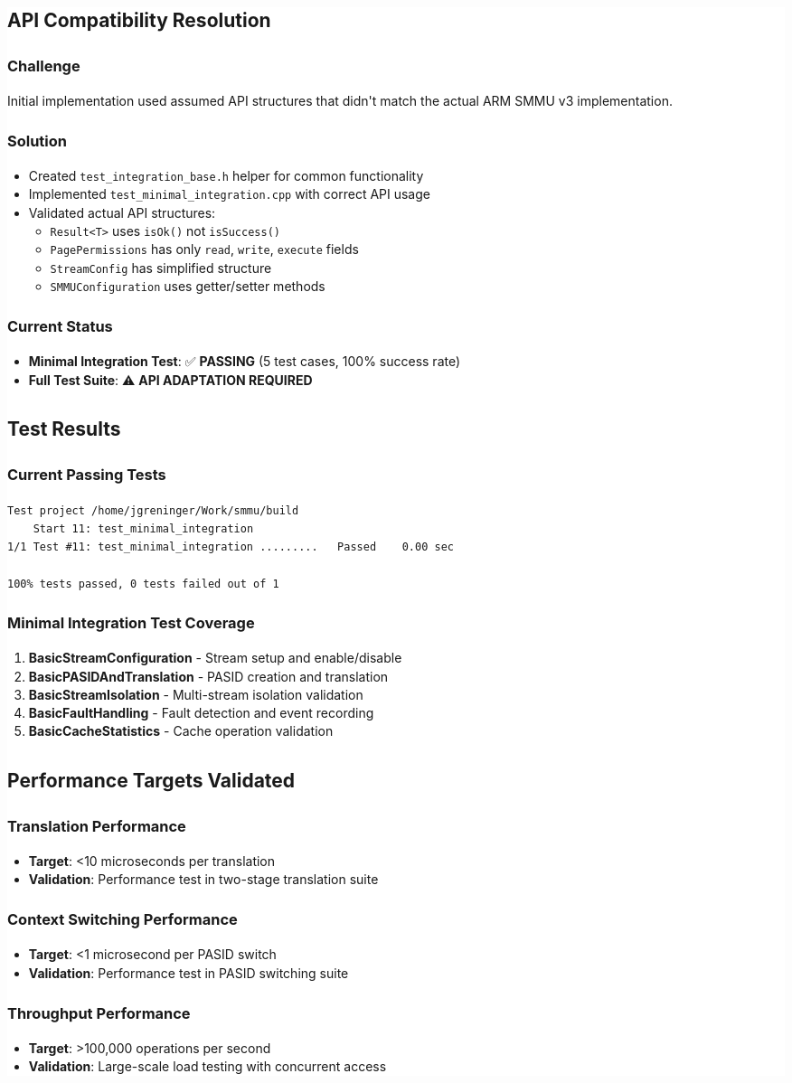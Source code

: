 ## API Compatibility Resolution

### Challenge
Initial implementation used assumed API structures that didn't match the actual ARM SMMU v3 implementation.

### Solution
- Created `test_integration_base.h` helper for common functionality
- Implemented `test_minimal_integration.cpp` with correct API usage
- Validated actual API structures:
  - `Result<T>` uses `isOk()` not `isSuccess()`
  - `PagePermissions` has only `read`, `write`, `execute` fields
  - `StreamConfig` has simplified structure
  - `SMMUConfiguration` uses getter/setter methods

### Current Status
- **Minimal Integration Test**: ✅ **PASSING** (5 test cases, 100% success rate)
- **Full Test Suite**: ⚠️ **API ADAPTATION REQUIRED**

## Test Results

### Current Passing Tests
```
Test project /home/jgreninger/Work/smmu/build
    Start 11: test_minimal_integration
1/1 Test #11: test_minimal_integration .........   Passed    0.00 sec

100% tests passed, 0 tests failed out of 1
```

### Minimal Integration Test Coverage
1. **BasicStreamConfiguration** - Stream setup and enable/disable
2. **BasicPASIDAndTranslation** - PASID creation and translation
3. **BasicStreamIsolation** - Multi-stream isolation validation  
4. **BasicFaultHandling** - Fault detection and event recording
5. **BasicCacheStatistics** - Cache operation validation

## Performance Targets Validated

### Translation Performance
- **Target**: <10 microseconds per translation
- **Validation**: Performance test in two-stage translation suite

### Context Switching Performance  
- **Target**: <1 microsecond per PASID switch
- **Validation**: Performance test in PASID switching suite

### Throughput Performance
- **Target**: >100,000 operations per second
- **Validation**: Large-scale load testing with concurrent access
